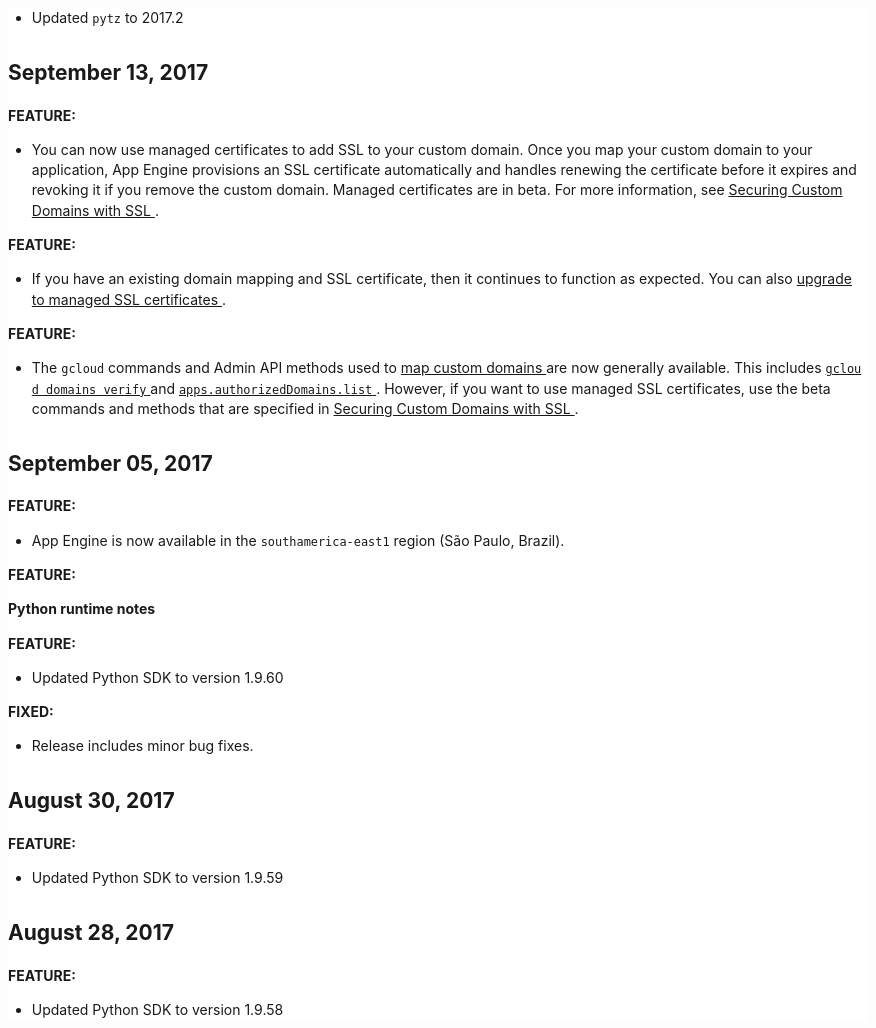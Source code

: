   * Updated ` pytz ` to 2017.2 

##  September 13, 2017

**FEATURE:**

  * You can now use managed certificates to add SSL to your custom domain. Once you map your custom domain to your application, App Engine provisions an SSL certificate automatically and handles renewing the certificate before it expires and revoking it if you remove the custom domain. Managed certificates are in beta. For more information, see [ Securing Custom Domains with SSL ](https://cloud.google.com/appengine/docs/standard/python/securing-custom-domains-with-ssl?hl=de) . 

**FEATURE:**

  * If you have an existing domain mapping and SSL certificate, then it continues to function as expected. You can also [ upgrade to managed SSL certificates ](https://cloud.google.com/appengine/docs/standard/python/securing-custom-domains-with-ssl?hl=de#updating_to_managed_ssl_certificates) . 

**FEATURE:**

  * The ` gcloud ` commands and Admin API methods used to [ map custom domains ](https://cloud.google.com/appengine/docs/standard/python/mapping-custom-domains?hl=de) are now generally available. This includes [ ` gcloud domains verify ` ](https://cloud.google.com/sdk/gcloud/reference/domains/?hl=de) and [ ` apps.authorizedDomains.list ` ](https://cloud.google.com/appengine/docs/admin-api/reference/rest/v1/apps.authorizedDomains/list?hl=de) . However, if you want to use managed SSL certificates, use the beta commands and methods that are specified in [ Securing Custom Domains with SSL ](https://cloud.google.com/appengine/docs/standard/python/securing-custom-domains-with-ssl?hl=de) . 

##  September 05, 2017

**FEATURE:**

  * App Engine is now available in the ` southamerica-east1 ` region (São Paulo, Brazil). 

**FEATURE:**

**Python runtime notes**

**FEATURE:**

  * Updated Python SDK to version 1.9.60 

**FIXED:**

  * Release includes minor bug fixes. 

##  August 30, 2017

**FEATURE:**

  * Updated Python SDK to version 1.9.59 

##  August 28, 2017

**FEATURE:**

  * Updated Python SDK to version 1.9.58 
